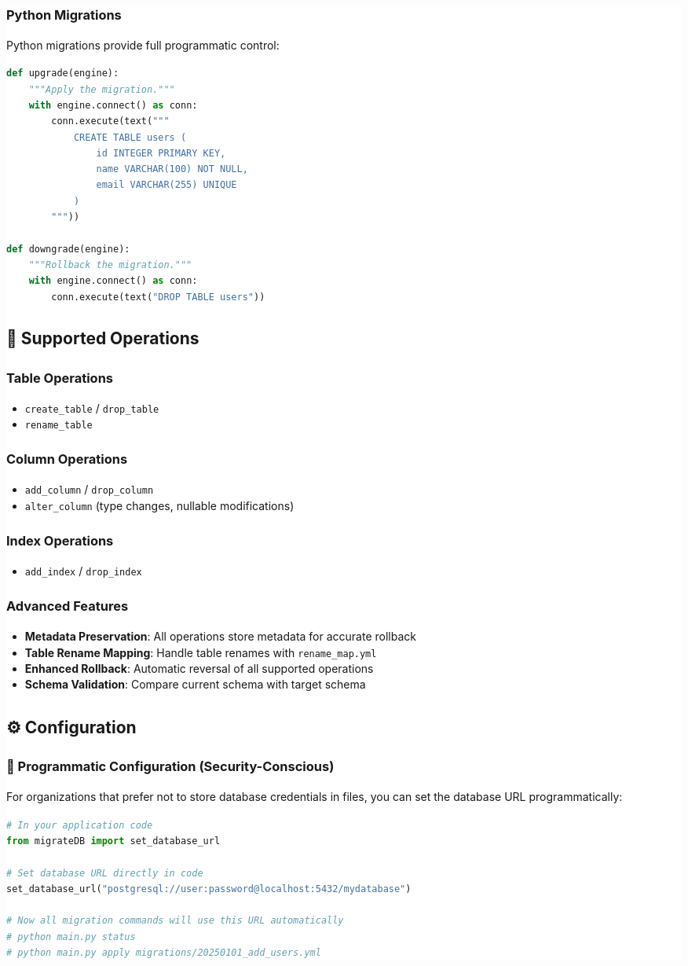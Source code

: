### Python Migrations

Python migrations provide full programmatic control:

```python
def upgrade(engine):
    """Apply the migration."""
    with engine.connect() as conn:
        conn.execute(text("""
            CREATE TABLE users (
                id INTEGER PRIMARY KEY,
                name VARCHAR(100) NOT NULL,
                email VARCHAR(255) UNIQUE
            )
        """))

def downgrade(engine):
    """Rollback the migration."""
    with engine.connect() as conn:
        conn.execute(text("DROP TABLE users"))
```

## 🔄 Supported Operations

### Table Operations
- `create_table` / `drop_table`
- `rename_table`

### Column Operations
- `add_column` / `drop_column`
- `alter_column` (type changes, nullable modifications)

### Index Operations
- `add_index` / `drop_index`

### Advanced Features
- **Metadata Preservation**: All operations store metadata for accurate rollback
- **Table Rename Mapping**: Handle table renames with `rename_map.yml`
- **Enhanced Rollback**: Automatic reversal of all supported operations
- **Schema Validation**: Compare current schema with target schema

## ⚙️ Configuration

### 🔐 Programmatic Configuration (Security-Conscious)

For organizations that prefer not to store database credentials in files, you can set the database URL programmatically:

```python
# In your application code
from migrateDB import set_database_url

# Set database URL directly in code
set_database_url("postgresql://user:password@localhost:5432/mydatabase")

# Now all migration commands will use this URL automatically
# python main.py status
# python main.py apply migrations/20250101_add_users.yml
```

